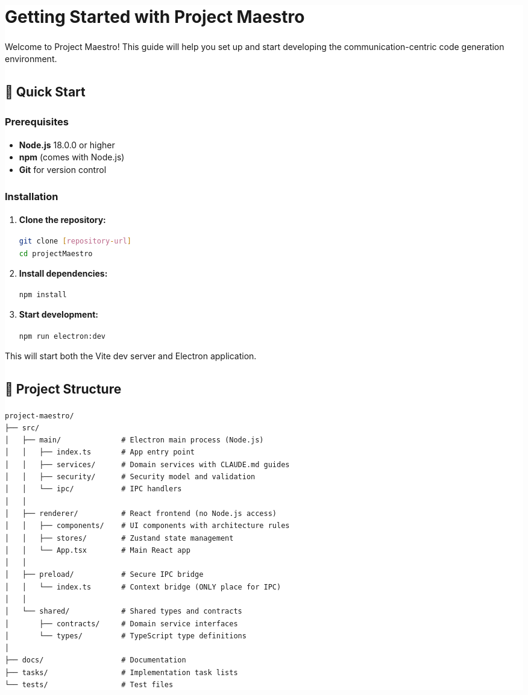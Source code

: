 # Getting Started with Project Maestro

Welcome to Project Maestro! This guide will help you set up and start developing the communication-centric code generation environment.

## 🚀 Quick Start

### Prerequisites

- **Node.js** 18.0.0 or higher
- **npm** (comes with Node.js)
- **Git** for version control

### Installation

1. **Clone the repository:**
   ```bash
   git clone [repository-url]
   cd projectMaestro
   ```

2. **Install dependencies:**
   ```bash
   npm install
   ```

3. **Start development:**
   ```bash
   npm run electron:dev
   ```

This will start both the Vite dev server and Electron application.

## 📁 Project Structure

```
project-maestro/
├── src/
│   ├── main/              # Electron main process (Node.js)
│   │   ├── index.ts       # App entry point
│   │   ├── services/      # Domain services with CLAUDE.md guides
│   │   ├── security/      # Security model and validation
│   │   └── ipc/           # IPC handlers
│   │
│   ├── renderer/          # React frontend (no Node.js access)
│   │   ├── components/    # UI components with architecture rules
│   │   ├── stores/        # Zustand state management
│   │   └── App.tsx        # Main React app
│   │
│   ├── preload/           # Secure IPC bridge
│   │   └── index.ts       # Context bridge (ONLY place for IPC)
│   │
│   └── shared/            # Shared types and contracts
│       ├── contracts/     # Domain service interfaces
│       └── types/         # TypeScript type definitions
│
├── docs/                  # Documentation
├── tasks/                 # Implementation task lists
└── tests/                 # Test files
```

